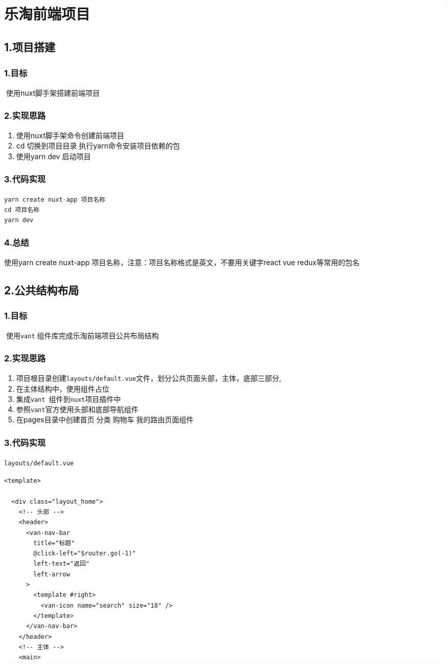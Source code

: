 # 乐淘前端项目

## 1.项目搭建

### 1.目标

​       使用nuxt脚手架搭建前端项目

### 2.实现思路

1. 使用nuxt脚手架命令创建前端项目
2. cd 切换到项目目录 执行yarn命令安装项目依赖的包
3. 使用yarn dev 启动项目 

### 3.代码实现

```javascript
yarn create nuxt-app 项目名称
cd 项目名称
yarn dev
```

### 4.总结

使用yarn create nuxt-app 项目名称，注意：项目名称格式是英文，不要用关键字react  vue  redux等常用的包名

## 2.公共结构布局

### 1.目标

​     使用```vant``` 组件库完成乐淘前端项目公共布局结构

### 2.实现思路

1.  项目根目录创建```layouts/default.vue```文件，划分公共页面头部，主体，底部三部分, 
2.  在主体结构中，使用<Nuxt/>组件占位
3.  集成```vant ```组件到```nuxt```项目插件中
4.  参照```vant```官方使用头部和底部导航组件
5.  在pages目录中创建首页 分类 购物车 我的路由页面组件

### 3.代码实现

```layouts/default.vue```

```vue
<template>
  
  <div class="layout_home">
    <!-- 头部 -->
    <header>
      <van-nav-bar
        title="标题"
        @click-left="$router.go(-1)"
        left-text="返回"
        left-arrow
      >
        <template #right>
          <van-icon name="search" size="18" />
        </template>
      </van-nav-bar>
    </header>
    <!-- 主体 -->
    <main>
```